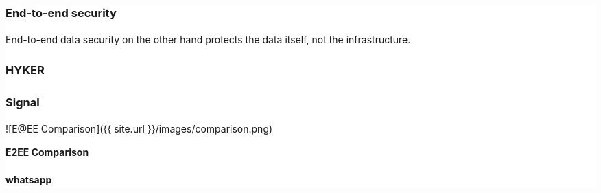 ### End-to-end security

End-to-end data security on the other hand protects the data itself, not the infrastructure. 

### HYKER

### Signal


![E@EE Comparison]({{ site.url }}/images/comparison.png)

**E2EE Comparison**
#### whatsapp


